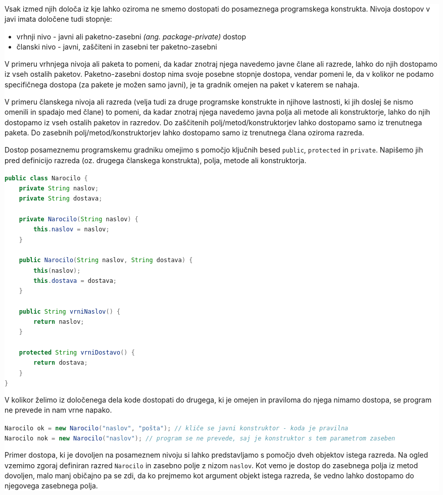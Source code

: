 Vsak izmed njih določa iz kje lahko oziroma ne smemo dostopati do posameznega programskega konstrukta. Nivoja dostopov v javi imata določene tudi stopnje:

- vrhnji nivo - javni ali paketno-zasebni _(ang. package-private)_ dostop
- članski nivo - javni, zaščiteni in zasebni ter paketno-zasebni

V primeru vrhnjega nivoja ali paketa to pomeni, da kadar znotraj njega navedemo javne člane ali razrede, lahko do njih dostopamo iz vseh ostalih paketov. Paketno-zasebni dostop nima svoje posebne stopnje dostopa, vendar pomeni le, da v kolikor ne podamo specifičnega dostopa (za pakete je možen samo javni), je ta gradnik omejen na paket v katerem se nahaja.

V primeru članskega nivoja ali razreda (velja tudi za druge programske konstrukte in njihove lastnosti, ki jih doslej še nismo omenili in spadajo med člane) to pomeni, da kadar znotraj njega navedemo javna polja ali metode ali konstruktorje, lahko do njih dostopamo iz vseh ostalih paketov in razredov. Do zaščitenih polj/metod/konstruktorjev lahko dostopamo samo iz trenutnega paketa. Do zasebnih polj/metod/konstruktorjev lahko dostopamo samo iz trenutnega člana oziroma razreda.

Dostop posameznemu programskemu gradniku omejimo s pomočjo ključnih besed `public`, `protected` in `private`. Napišemo jih pred definicijo razreda (oz. drugega članskega konstrukta), polja, metode ali konstruktorja.

```java
public class Narocilo {
    private String naslov;
    private String dostava;

    private Narocilo(String naslov) {
        this.naslov = naslov;
    }

    public Narocilo(String naslov, String dostava) {
        this(naslov);
        this.dostava = dostava;
    }

    public String vrniNaslov() {
        return naslov;
    }

    protected String vrniDostavo() {
        return dostava;
    }
}
```

V kolikor želimo iz določenega dela kode dostopati do drugega, ki je omejen in praviloma do njega nimamo dostopa, se program ne prevede in nam vrne napako.

```java
Narocilo ok = new Narocilo("naslov", "pošta"); // kliče se javni konstruktor - koda je pravilna
Narocilo nok = new Narocilo("naslov"); // program se ne prevede, saj je konstruktor s tem parametrom zaseben
```

Primer dostopa, ki je dovoljen na posameznem nivoju si lahko predstavljamo s pomočjo dveh objektov istega razreda. Na ogled vzemimo zgoraj definiran razred `Narocilo` in zasebno polje z nizom `naslov`. Kot vemo je dostop do zasebnega polja iz metod dovoljen, malo manj običajno pa se zdi, da ko prejmemo kot argument objekt istega razreda, še vedno lahko dostopamo do njegovega zasebnega polja.
